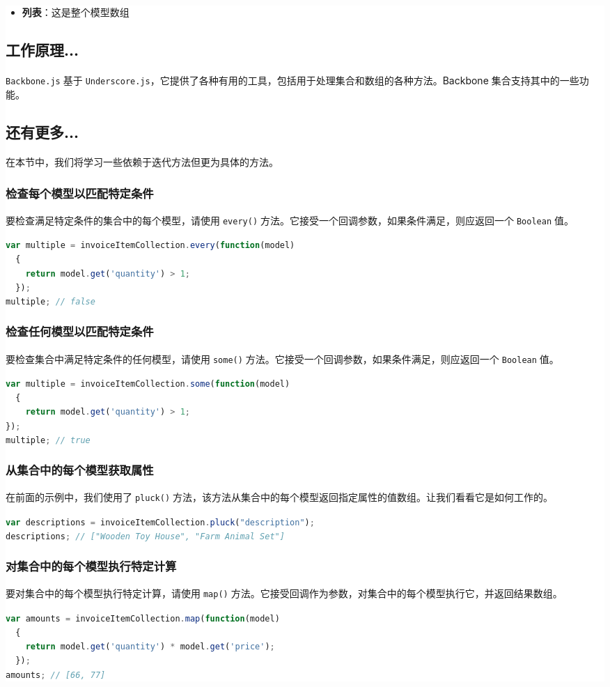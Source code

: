 +   **列表**：这是整个模型数组

## 工作原理...

`Backbone.js` 基于 `Underscore.js`，它提供了各种有用的工具，包括用于处理集合和数组的各种方法。Backbone 集合支持其中的一些功能。

## 还有更多...

在本节中，我们将学习一些依赖于迭代方法但更为具体的方法。

### 检查每个模型以匹配特定条件

要检查满足特定条件的集合中的每个模型，请使用 `every()` 方法。它接受一个回调参数，如果条件满足，则应返回一个 `Boolean` 值。

```js
var multiple = invoiceItemCollection.every(function(model)
  {
    return model.get('quantity') > 1;
  });
multiple; // false
```

### 检查任何模型以匹配特定条件

要检查集合中满足特定条件的任何模型，请使用 `some()` 方法。它接受一个回调参数，如果条件满足，则应返回一个 `Boolean` 值。

```js
var multiple = invoiceItemCollection.some(function(model)
  {
    return model.get('quantity') > 1;
});
multiple; // true
```

### 从集合中的每个模型获取属性

在前面的示例中，我们使用了 `pluck()` 方法，该方法从集合中的每个模型返回指定属性的值数组。让我们看看它是如何工作的。

```js
var descriptions = invoiceItemCollection.pluck("description");
descriptions; // ["Wooden Toy House", "Farm Animal Set"]
```

### 对集合中的每个模型执行特定计算

要对集合中的每个模型执行特定计算，请使用 `map()` 方法。它接受回调作为参数，对集合中的每个模型执行它，并返回结果数组。

```js
var amounts = invoiceItemCollection.map(function(model)
  {
    return model.get('quantity') * model.get('price');
  });
amounts; // [66, 77]
```
